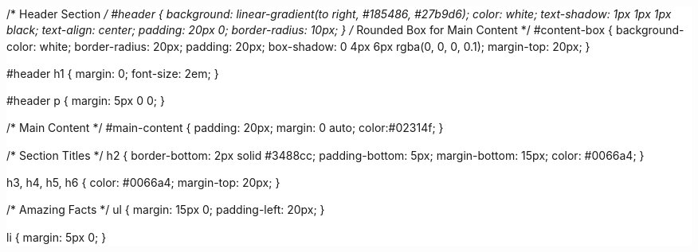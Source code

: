 /* Header Section */
#header {
    background: linear-gradient(to right, #185486, #27b9d6);
    color: white;
    text-shadow: 1px 1px 1px black;
    text-align: center;
    padding: 20px 0;
    border-radius: 10px;
}
/* Rounded Box for Main Content */
#content-box {
    background-color: white;
    border-radius: 20px;
    padding: 20px;
    box-shadow: 0 4px 6px rgba(0, 0, 0, 0.1);
    margin-top: 20px;
}


#header h1 {
    margin: 0;
    font-size: 2em;
}

#header p {
    margin: 5px 0 0;
}

/* Main Content */
#main-content {
    padding: 20px;
    margin: 0 auto;
    color:#02314f;
}

/* Section Titles */
h2 {
    border-bottom: 2px solid #3488cc;
    padding-bottom: 5px;
    margin-bottom: 15px;
    color: #0066a4;
}

h3, h4, h5, h6 {
    color: #0066a4;
    margin-top: 20px;
}

/* Amazing Facts */
ul {
    margin: 15px 0;
    padding-left: 20px;
}

li {
    margin: 5px 0;
}
